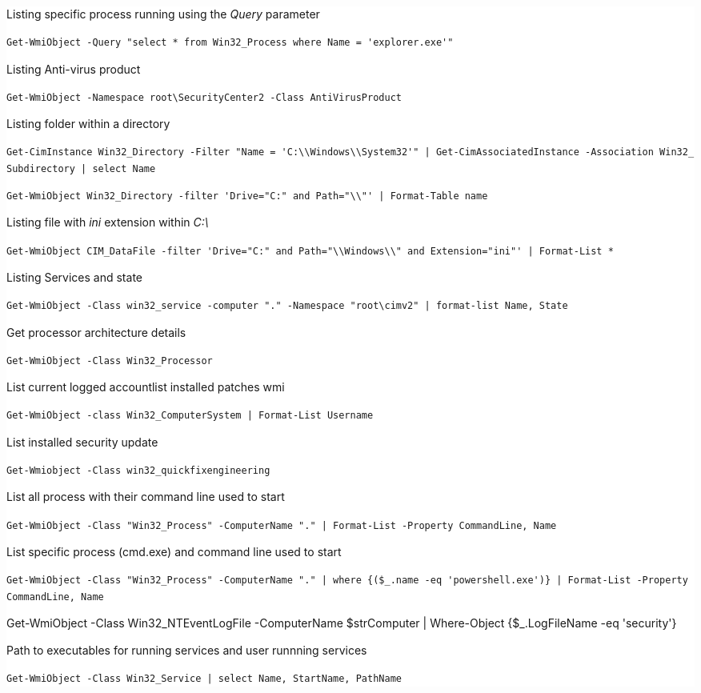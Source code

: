 Listing specific process running using the *Query* parameter
```
Get-WmiObject -Query "select * from Win32_Process where Name = 'explorer.exe'"
```

Listing Anti-virus product
```
Get-WmiObject -Namespace root\SecurityCenter2 -Class AntiVirusProduct
```

Listing folder within a directory
```
Get-CimInstance Win32_Directory -Filter "Name = 'C:\\Windows\\System32'" | Get-CimAssociatedInstance -Association Win32_Subdirectory | select Name
```
```
Get-WmiObject Win32_Directory -filter 'Drive="C:" and Path="\\"' | Format-Table name
```

Listing file with *ini* extension within *C:\\*
```
Get-WmiObject CIM_DataFile -filter 'Drive="C:" and Path="\\Windows\\" and Extension="ini"' | Format-List *
```

Listing Services and state
```
Get-WmiObject -Class win32_service -computer "." -Namespace "root\cimv2" | format-list Name, State
```

Get processor architecture details
```
Get-WmiObject -Class Win32_Processor
```

List current logged accountlist installed patches wmi
```
Get-WmiObject -class Win32_ComputerSystem | Format-List Username
```

List installed security update
```
Get-Wmiobject -Class win32_quickfixengineering
```

List all process with their command line used to start
```
Get-WmiObject -Class "Win32_Process" -ComputerName "." | Format-List -Property CommandLine, Name
``` 

List specific process (cmd.exe) and command line used to start
```
Get-WmiObject -Class "Win32_Process" -ComputerName "." | where {($_.name -eq 'powershell.exe')} | Format-List -Property CommandLine, Name
```

Get-WmiObject -Class Win32_NTEventLogFile -ComputerName $strComputer | Where-Object {$_.LogFileName -eq 'security'}

Path to executables for running services and user runnning services
```
Get-WmiObject -Class Win32_Service | select Name, StartName, PathName
```
